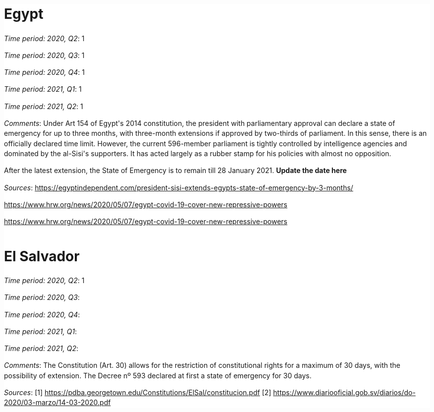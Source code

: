 
# Egypt 
*Time period: 2020, Q2*: 1

 
*Time period: 2020, Q3*: 1

 
*Time period: 2020, Q4*: 1

 
*Time period: 2021, Q1*: 1

 
*Time period: 2021, Q2*: 1

 

*Comments*:
 Under Art 154 of Egypt's 2014 constitution, the president with parliamentary approval can declare a state of emergency for up to three months, with three-month extensions if approved by two-thirds of parliament. In this sense, there is an officially declared time limit. However, the current 596-member parliament is tightly controlled by intelligence agencies and dominated by the al-Sisi's supporters. It has acted largely as a rubber stamp for his policies with almost no opposition.

After the latest extension, the State of Emergency is to remain till 28 January 2021. **Update the date here** 

*Sources*:
 https://egyptindependent.com/president-sisi-extends-egypts-state-of-emergency-by-3-months/


https://www.hrw.org/news/2020/05/07/egypt-covid-19-cover-new-repressive-powers

https://www.hrw.org/news/2020/05/07/egypt-covid-19-cover-new-repressive-powers



# El Salvador 
*Time period: 2020, Q2*: 1

 
*Time period: 2020, Q3*: 

 
*Time period: 2020, Q4*: 

 
*Time period: 2021, Q1*: 

 
*Time period: 2021, Q2*: 

 

*Comments*:
 The Constitution (Art. 30) allows for the restriction of constitutional rights for a maximum of 30 days, with the possibility of extension. The Decree nº 593 declared at first a state of emergency for 30 days. 

*Sources*:
 [1]
https://pdba.georgetown.edu/Constitutions/ElSal/constitucion.pdf
[2]
https://www.diariooficial.gob.sv/diarios/do-2020/03-marzo/14-03-2020.pdf
